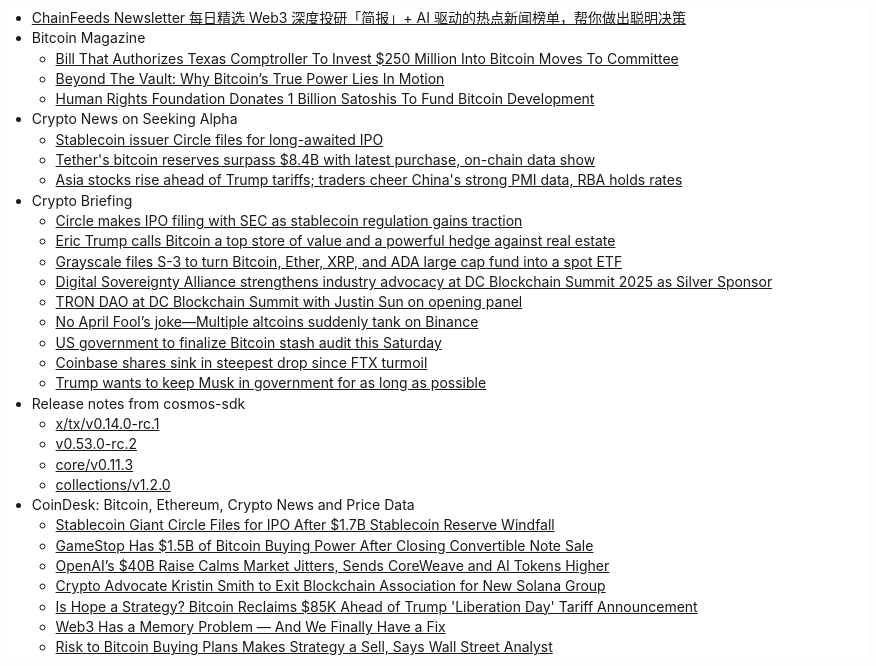  - [ChainFeeds Newsletter 每日精选 Web3 深度投研「简报」+ AI 驱动的热点新闻榜单，帮你做出聪明决策](https://substack.chainfeeds.xyz/p/solana-mev)
- Bitcoin Magazine
  - [Bill That Authorizes Texas Comptroller To Invest $250 Million Into Bitcoin Moves To Committee](https://bitcoinmagazine.com/news/bill-that-authorizes-texas-comptroller-invest-250-million-into-bitcoin-moves-to-committee)
  - [Beyond The Vault: Why Bitcoin’s True Power Lies In Motion](https://bitcoinmagazine.com/culture/beyond-the-vault-why-bitcoins-true-power-lies-in-motion)
  - [Human Rights Foundation Donates 1 Billion Satoshis To Fund Bitcoin Development](https://bitcoinmagazine.com/news/human-rights-foundation-donates-1-billion-satoshis-to-fund-bitcoin-development)
- Crypto News on Seeking Alpha
  - [Stablecoin issuer Circle files for long-awaited IPO](https://seekingalpha.com/news/4427773-stablecoin-issuer-circle-files-for-long-awaited-ipo?utm_source=feed_news_crypto&utm_medium=referral&feed_item_type=news)
  - [Tether's bitcoin reserves surpass $8.4B with latest purchase, on-chain data show](https://seekingalpha.com/news/4427358-tethers-bitcoin-reserves-surpass-84b-with-latest-purchase-on-chain-data-show?utm_source=feed_news_crypto&utm_medium=referral&feed_item_type=news)
  - [Asia stocks rise ahead of Trump tariffs; traders cheer China's strong PMI data, RBA holds rates](https://seekingalpha.com/news/4427231-asia-stocks-rise-ahead-of-trump-tariffs-traders-cheer-chinas-strong-pmi-data-rba-holds-rates?utm_source=feed_news_crypto&utm_medium=referral&feed_item_type=news)
- Crypto Briefing
  - [Circle makes IPO filing with SEC as stablecoin regulation gains traction](https://cryptobriefing.com/circle-ipo-stablecoin-regulation/)
  - [Eric Trump calls Bitcoin a top store of value and a powerful hedge against real estate](https://cryptobriefing.com/bitcoin-store-of-value-hedge/)
  - [Grayscale files S-3 to turn Bitcoin, Ether, XRP, and ADA large cap fund into a spot ETF](https://cryptobriefing.com/grayscale-seeks-crypto-etf-approval/)
  - [Digital Sovereignty Alliance strengthens industry advocacy at DC Blockchain Summit 2025 as Silver Sponsor](https://cryptobriefing.com/digital-sovereignty-alliance-at-blockchain-summit/)
  - [TRON DAO at DC Blockchain Summit with Justin Sun on opening panel](https://cryptobriefing.com/tron-blockchain-leadership-dc-summit/)
  - [No April Fool’s joke—Multiple altcoins suddenly tank on Binance](https://cryptobriefing.com/altcoin-price-drop-on-binance/)
  - [US government to finalize Bitcoin stash audit this Saturday](https://cryptobriefing.com/us-bitcoin-holdings-audit/)
  - [Coinbase shares sink in steepest drop since FTX turmoil](https://cryptobriefing.com/crypto-market-turmoil-hits-coinbase/)
  - [Trump wants to keep Musk in government for as long as possible](https://cryptobriefing.com/trump-musk-government-employee/)
- Release notes from cosmos-sdk
  - [x/tx/v0.14.0-rc.1](https://github.com/cosmos/cosmos-sdk/releases/tag/x%2Ftx%2Fv0.14.0-rc.1)
  - [v0.53.0-rc.2](https://github.com/cosmos/cosmos-sdk/releases/tag/v0.53.0-rc.2)
  - [core/v0.11.3](https://github.com/cosmos/cosmos-sdk/releases/tag/core%2Fv0.11.3)
  - [collections/v1.2.0](https://github.com/cosmos/cosmos-sdk/releases/tag/collections%2Fv1.2.0)
- CoinDesk: Bitcoin, Ethereum, Crypto News and Price Data
  - [Stablecoin Giant Circle Files for IPO After $1.7B Stablecoin Reserve Windfall](https://www.coindesk.com/business/2025/04/01/stablecoin-giant-circle-files-for-ipo)
  - [GameStop Has $1.5B of Bitcoin Buying Power After Closing Convertible Note Sale](https://www.coindesk.com/markets/2025/04/01/gamestop-has-usd1-5b-of-bitcoin-buying-power-after-closing-convertible-note-sale)
  - [OpenAI’s $40B Raise Calms Market Jitters, Sends CoreWeave and AI Tokens Higher](https://www.coindesk.com/markets/2025/04/01/coreweave-rises-20-amid-openai-s-record-breaking-funding-round)
  - [Crypto Advocate Kristin Smith to Exit Blockchain Association for New Solana Group](https://www.coindesk.com/policy/2025/04/01/crypto-advocate-kristin-smith-to-exit-blockchain-association-for-new-solana-group)
  - [Is Hope a Strategy? Bitcoin Reclaims $85K Ahead of Trump 'Liberation Day' Tariff Announcement](https://www.coindesk.com/markets/2025/04/01/is-hope-a-strategy-bitcoin-reclaims-usd85k-ahed-of-trump-liberation-day-tariff-announcement)
  - [Web3 Has a Memory Problem — And We Finally Have a Fix](https://www.coindesk.com/opinion/2025/04/01/web3-has-a-memory-problem-and-we-finally-have-a-fix)
  - [Risk to Bitcoin Buying Plans Makes Strategy a Sell, Says Wall Street Analyst](https://www.coindesk.com/markets/2025/04/01/michael-saylor-s-strategy-gets-cut-to-sell-by-wall-street-analyst-on-possible-bitcoin-buying-risk)